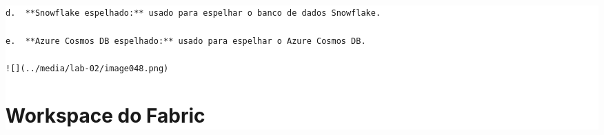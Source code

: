     d.	**Snowflake espelhado:** usado para espelhar o banco de dados Snowflake.

    e.	**Azure Cosmos DB espelhado:** usado para espelhar o Azure Cosmos DB.

    ![](../media/lab-02/image048.png)
 
# Workspace do Fabric
